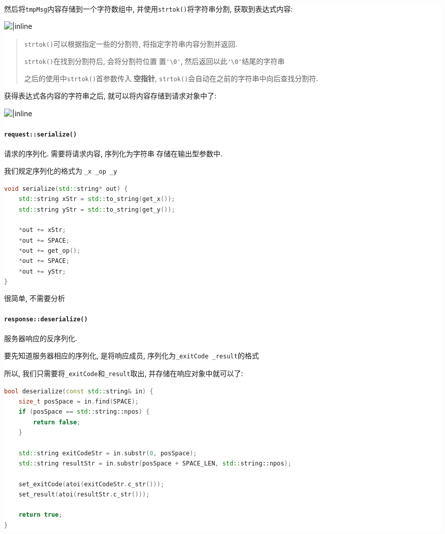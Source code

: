 然后将`tmpMsg`内容存储到一个字符数组中, 并使用`strtok()`将字符串分割, 获取到表达式内容:

![|inline](https://humid1ch.oss-cn-shanghai.aliyuncs.com/20250722181158619.webp)

> `strtok()`可以根据指定一些的分割符, 将指定字符串内容分割并返回.
>
> `strtok()`在找到分割符后, 会将分割符位置 置`'\0'`, 然后返回以此`'\0'`结尾的字符串
>
> 之后的使用中`strtok()`首参数传入 **空指针**, `strtok()`会自动在之前的字符串中向后查找分割符.

获得表达式各内容的字符串之后, 就可以将内容存储到请求对象中了:

![|inline](https://humid1ch.oss-cn-shanghai.aliyuncs.com/20250722181200500.webp)

#### `request::serialize()`

请求的序列化. 需要将请求内容, 序列化为字符串 存储在输出型参数中.

我们规定序列化的格式为 `_x _op _y`

```cpp
void serialize(std::string* out) {
    std::string xStr = std::to_string(get_x());
    std::string yStr = std::to_string(get_y());

    *out += xStr;
    *out += SPACE;
    *out += get_op();
    *out += SPACE;
    *out += yStr;
}
```

很简单, 不需要分析

#### `response::deserialize()`

服务器响应的反序列化.

要先知道服务器相应的序列化, 是将响应成员, 序列化为`_exitCode _result`的格式

所以, 我们只需要将`_exitCode`和`_result`取出, 并存储在响应对象中就可以了:

```cpp
bool deserialize(const std::string& in) {
    size_t posSpace = in.find(SPACE);
    if (posSpace == std::string::npos) {
        return false;
    }

    std::string exitCodeStr = in.substr(0, posSpace);
    std::string resultStr = in.substr(posSpace + SPACE_LEN, std::string::npos);

    set_exitCode(atoi(exitCodeStr.c_str()));
    set_result(atoi(resultStr.c_str()));

    return true;
}
```
